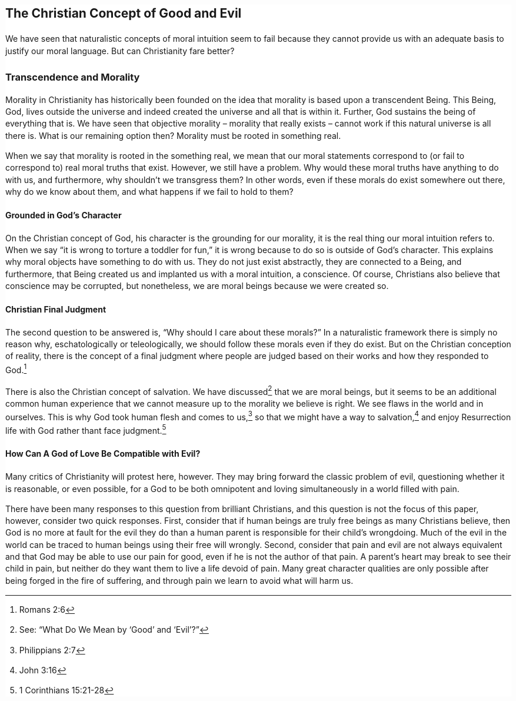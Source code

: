 ## The Christian Concept of Good and Evil
We have seen that naturalistic concepts of moral intuition seem to fail because they cannot provide us with an adequate basis to justify our moral language. But can Christianity fare better?

### Transcendence and Morality
Morality in Christianity has historically been founded on the idea that morality is based upon a transcendent Being. This Being, God, lives outside the universe and indeed created the universe and all that is within it. Further, God sustains the being of everything that is. We have seen that objective morality – morality that really exists – cannot work if this natural universe is all there is. What is our remaining option then? Morality must be rooted in something real.

When we say that morality is rooted in the something real, we mean that our moral statements correspond to (or fail to correspond to) real moral truths that exist. However, we still have a problem. Why would these moral truths have anything to do with us, and furthermore, why shouldn’t we transgress them? In other words, even if these morals do exist somewhere out there, why do we know about them, and what happens if we fail to hold to them?

#### Grounded in God’s Character
On the Christian concept of God, his character is the grounding for our morality, it is the real thing our moral intuition refers to. When we say “it is wrong to torture a toddler for fun,” it is wrong because to do so is outside of God’s character. This explains why moral objects have something to do with us. They do not just exist abstractly, they are connected to a Being, and furthermore, that Being created us and implanted us with a moral intuition, a conscience. Of course, Christians also believe that conscience may be corrupted, but nonetheless, we are moral beings because we were created so.

#### Christian Final Judgment
The second question to be answered is, “Why should I care about these morals?” In a naturalistic framework there is simply no reason why, eschatologically or teleologically, we should follow these morals even if they do exist. But on the Christian conception of reality, there is the concept of a final judgment where people are judged based on their works and how they responded to God.[^8]

There is also the Christian concept of salvation. We have discussed[^9] that we are moral beings, but it seems to be an additional common human experience that we cannot measure up to the morality we believe is right. We see flaws in the world and in ourselves. This is why God took human flesh and comes to us,[^10] so that we might have a way to salvation,[^11] and enjoy Resurrection life with God rather thant face judgment.[^12]

#### How Can A God of Love Be Compatible with Evil?
Many critics of Christianity will protest here, however. They may bring forward the classic problem of evil, questioning whether it is reasonable, or even possible, for a God to be both omnipotent and loving simultaneously in a world filled with pain.

There have been many responses to this question from brilliant Christians, and this question is not the focus of this paper, however, consider two quick responses. First, consider that if human beings are truly free beings as many Christians believe, then God is no more at fault for the evil they do than a human parent is responsible for their child’s wrongdoing. Much of the evil in the world can be traced to human beings using their free will wrongly. Second, consider that pain and evil are not always equivalent and that God may be able to use our pain for good, even if he is not the author of that pain. A parent’s heart may break to see their child in pain, but neither do they want them to live a life devoid of pain. Many great character qualities are only possible after being forged in the fire of suffering, and through pain we learn to avoid what will harm us.


[^1]:	Smith, 157. Brackets mine.
[^2]:	Pojman, 46.
[^3]:	Pojman, 47.
[^4]:	Hume, Pojman, 506.
[^5]:	Mill, Pojman, 202.
[^6]:	Smith, 99-100.
[^7]:	Ibid., 101.
[^8]:	Romans 2:6
[^9]:	See: “What Do We Mean by ‘Good’ and ‘Evil’?”
[^10]:	Philippians 2:7
[^11]:	John 3:16
[^12]:	1 Corinthians 15:21-28
[^13]:	Other religious systems may work, but I would argue that those religions are false.